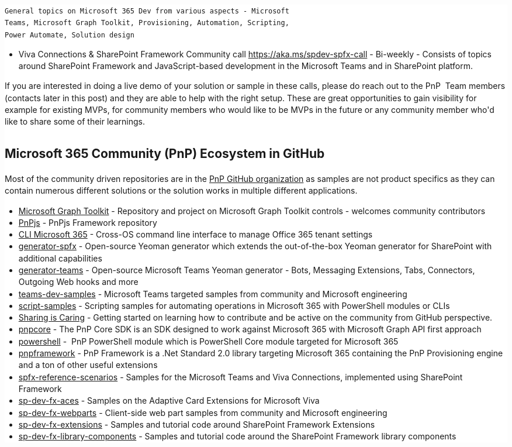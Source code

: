     General topics on Microsoft 365 Dev from various aspects - Microsoft
    Teams, Microsoft Graph Toolkit, Provisioning, Automation, Scripting,
    Power Automate, Solution design
-   Viva Connections & SharePoint Framework Community
    call <https://aka.ms/spdev-spfx-call> - Bi-weekly - Consists of
    topics around SharePoint Framework and JavaScript-based development
    in the Microsoft Teams and in SharePoint platform.

If you are interested in doing a live demo of your solution or sample in these calls, please do reach out to the PnP  Team members (contacts later in this post) and they are able to help with the right setup. These are great opportunities to gain visibility for example for existing MVPs, for community members who would like to be MVPs in the future or any community member who'd like to share some of their learnings.

## Microsoft 365 Community (PnP) Ecosystem in GitHub

Most of the community driven repositories are in the [PnP GitHub organization](https://github.com/pnp) as samples are not product specifics as they can contain numerous different solutions or the solution works in multiple different applications.

-   [Microsoft Graph
    Toolkit](https://github.com/microsoftgraph/microsoft-graph-toolkit) -
    Repository and project on Microsoft Graph Toolkit controls -
    welcomes community contributors
-   [PnPjs](https://github.com/pnp/pnpjs) - PnPjs Framework repository
-   [CLI Microsoft
    365](https://pnp.github.io/cli-microsoft365/) - Cross-OS command
    line interface to manage Office 365 tenant settings
-   [generator-spfx](https://github.com/pnp/generator-spfx) -
    Open-source Yeoman generator which extends the out-of-the-box Yeoman
    generator for SharePoint with additional capabilities
-   [generator-teams](https://github.com/pnp/generator-teams) -
    Open-source Microsoft Teams Yeoman generator - Bots, Messaging
    Extensions, Tabs, Connectors, Outgoing Web hooks and more
-   [teams-dev-samples](https://github.com/pnp/teams-dev-samples/) -
    Microsoft Teams targeted samples from community and Microsoft
    engineering
-   [script-samples](https://github.com/pnp/script-samples) - Scripting
    samples for automating operations in Microsoft 365 with PowerShell
    modules or CLIs
-   [Sharing is Caring](https://github.com/pnp/sharing-is-caring) -
    Getting started on learning how to contribute and be active on the
    community from GitHub perspective.
-   [pnpcore](https://github.com/pnp/pnpcore) - The PnP Core SDK is an
    SDK designed to work against Microsoft 365 with Microsoft Graph API
    first approach
-   [powershell](https://github.com/pnp/powershell) -  PnP PowerShell
    module which is PowerShell Core module targeted for Microsoft 365
-   [pnpframework](https://github.com/pnp/pnpframework) - PnP Framework
    is a .Net Standard 2.0 library targeting Microsoft 365 containing
    the PnP Provisioning engine and a ton of other useful extensions
-   [spfx-reference-scenarios](https://github.com/pnp/spfx-reference-scenarios) -
    Samples for the Microsoft Teams and Viva Connections, implemented
    using SharePoint Framework
-   [sp-dev-fx-aces](https://github.com/pnp/sp-dev-fx-aces) - Samples on
    the Adaptive Card Extensions for Microsoft Viva
-   [sp-dev-fx-webparts](https://github.com/SharePoint/sp-dev-fx-webparts) -
    Client-side web part samples from community and Microsoft
    engineering
-   [sp-dev-fx-extensions](https://github.com/SharePoint/sp-dev-fx-extensions) -
    Samples and tutorial code around SharePoint Framework Extensions
-   [sp-dev-fx-library-components](https://github.com/SharePoint/sp-dev-fx-library-components) -
    Samples and tutorial code around the SharePoint Framework library
    components